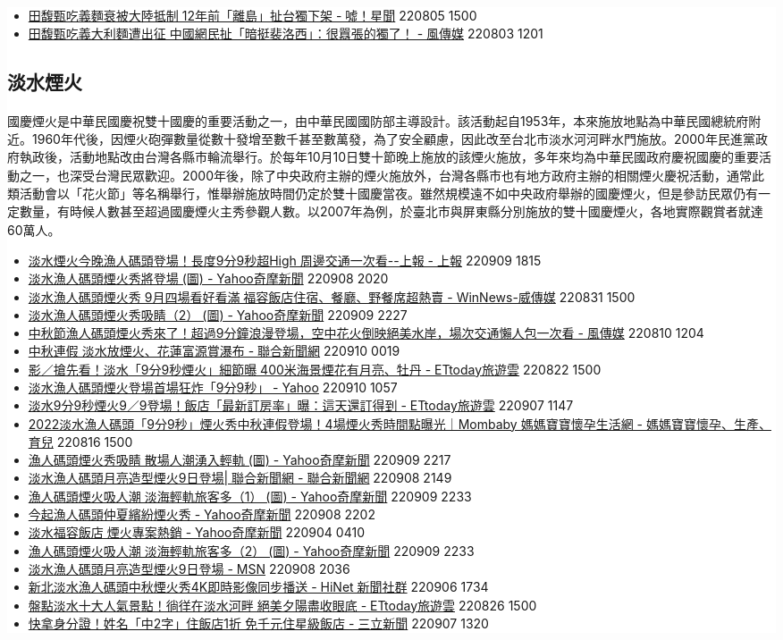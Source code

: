 - [田馥甄吃義麵衰被大陸抵制 12年前「離島」扯台獨下架 - 噓！星聞](https://stars.udn.com/star/story/10092/6514923 "田馥甄吃義麵衰被大陸抵制 12年前「離島」扯台獨下架 - 噓！星聞") 220805 1500
- [田馥甄吃義大利麵遭出征 中國網民扯「暗挺裴洛西」：很囂張的獨了！ - 風傳媒](https://www.storm.mg/article/4454386 "田馥甄吃義大利麵遭出征 中國網民扯「暗挺裴洛西」：很囂張的獨了！ - 風傳媒") 220803 1201

## 淡水煙火

國慶煙火是中華民國慶祝雙十國慶的重要活動之一，由中華民國國防部主導設計。該活動起自1953年，本來施放地點為中華民國總統府附近。1960年代後，因煙火砲彈數量從數十發增至數千甚至數萬發，為了安全顧慮，因此改至台北市淡水河河畔水門施放。2000年民進黨政府執政後，活動地點改由台灣各縣市輪流舉行。於每年10月10日雙十節晚上施放的該煙火施放，多年來均為中華民國政府慶祝國慶的重要活動之一，也深受台灣民眾歡迎。2000年後，除了中央政府主辦的煙火施放外，台灣各縣市也有地方政府主辦的相關煙火慶祝活動，通常此類活動會以「花火節」等名稱舉行，惟舉辦施放時間仍定於雙十國慶當夜。雖然規模遠不如中央政府舉辦的國慶煙火，但是參訪民眾仍有一定數量，有時候人數甚至超過國慶煙火主秀參觀人數。以2007年為例，於臺北市與屏東縣分別施放的雙十國慶煙火，各地實際觀賞者就達60萬人。
- [淡水煙火今晚漁人碼頭登場！長度9分9秒超High 周邊交通一次看--上報 - 上報](https://www.upmedia.mg/news_info.php?Type=24&SerialNo=153835 "淡水煙火今晚漁人碼頭登場！長度9分9秒超High 周邊交通一次看--上報 - 上報") 220909 1815
- [淡水漁人碼頭煙火秀將登場 (圖) - Yahoo奇摩新聞](https://tw.news.yahoo.com/%E6%B7%A1%E6%B0%B4%E6%BC%81%E4%BA%BA%E7%A2%BC%E9%A0%AD%E7%85%99%E7%81%AB%E7%A7%80%E5%B0%87%E7%99%BB%E5%A0%B4-%E5%9C%96-122041324.html "淡水漁人碼頭煙火秀將登場 (圖) - Yahoo奇摩新聞") 220908 2020
- [淡水漁人碼頭煙火秀 9月四場看好看滿 福容飯店住宿、餐廳、野餐席超熱賣 - WinNews-威傳媒](https://www.winnews.com.tw/86721/ "淡水漁人碼頭煙火秀 9月四場看好看滿 福容飯店住宿、餐廳、野餐席超熱賣 - WinNews-威傳媒") 220831 1500
- [淡水漁人碼頭煙火秀吸睛（2） (圖) - Yahoo奇摩新聞](https://tw.news.yahoo.com/%E6%B7%A1%E6%B0%B4%E6%BC%81%E4%BA%BA%E7%A2%BC%E9%A0%AD%E7%85%99%E7%81%AB%E7%A7%80%E5%90%B8%E7%9D%9B-2-%E5%9C%96-142734885.html "淡水漁人碼頭煙火秀吸睛（2） (圖) - Yahoo奇摩新聞") 220909 2227
- [中秋節漁人碼頭煙火秀來了！超過9分鐘浪漫登場，空中花火倒映絕美水岸，場次交通懶人包一次看 - 風傳媒](https://www.storm.mg/lifestyle/4465378 "中秋節漁人碼頭煙火秀來了！超過9分鐘浪漫登場，空中花火倒映絕美水岸，場次交通懶人包一次看 - 風傳媒") 220810 1204
- [中秋連假 淡水放煙火、花蓮富源賞瀑布 - 聯合新聞網](https://udn.com/news/story/7266/6601601 "中秋連假 淡水放煙火、花蓮富源賞瀑布 - 聯合新聞網") 220910 0019
- [影／搶先看！淡水「9分9秒煙火」細節曝 400米海景煙花有月亮、牡丹 - ETtoday旅遊雲](https://travel.ettoday.net/article/2321679.htm "影／搶先看！淡水「9分9秒煙火」細節曝 400米海景煙花有月亮、牡丹 - ETtoday旅遊雲") 220822 1500
- [淡水漁人碼頭煙火登場首場狂炸「9分9秒」 - Yahoo](https://tw.tv.yahoo.com/news-video/%E6%B7%A1%E6%B0%B4%E6%BC%81%E4%BA%BA%E7%A2%BC%E9%A0%AD%E7%85%99%E7%81%AB%E7%99%BB%E5%A0%B4-%E9%A6%96%E5%A0%B4%E7%8B%82%E7%82%B8-9%E5%88%869%E7%A7%92-020535689.html "淡水漁人碼頭煙火登場首場狂炸「9分9秒」 - Yahoo") 220910 1057
- [淡水9分9秒煙火9／9登場！飯店「最新訂房率」曝：這天還訂得到 - ETtoday旅遊雲](https://travel.ettoday.net/article/2333146.htm?redirect=1 "淡水9分9秒煙火9／9登場！飯店「最新訂房率」曝：這天還訂得到 - ETtoday旅遊雲") 220907 1147
- [2022淡水漁人碼頭「9分9秒」煙火秀中秋連假登場！4場煙火秀時間點曝光｜Mombaby 媽媽寶寶懷孕生活網 - 媽媽寶寶懷孕、生產、育兒](https://www.mombaby.com.tw/articles/9924721 "2022淡水漁人碼頭「9分9秒」煙火秀中秋連假登場！4場煙火秀時間點曝光｜Mombaby 媽媽寶寶懷孕生活網 - 媽媽寶寶懷孕、生產、育兒") 220816 1500
- [漁人碼頭煙火秀吸睛 散場人潮湧入輕軌 (圖) - Yahoo奇摩新聞](https://tw.news.yahoo.com/%E6%BC%81%E4%BA%BA%E7%A2%BC%E9%A0%AD%E7%85%99%E7%81%AB%E7%A7%80%E5%90%B8%E7%9D%9B-%E6%95%A3%E5%A0%B4%E4%BA%BA%E6%BD%AE%E6%B9%A7%E5%85%A5%E8%BC%95%E8%BB%8C-%E5%9C%96-141730275.html "漁人碼頭煙火秀吸睛 散場人潮湧入輕軌 (圖) - Yahoo奇摩新聞") 220909 2217
- [淡水漁人碼頭月亮造型煙火9日登場| 聯合新聞網 - 聯合新聞網](https://udn.com/news/story/7323/6599351?from=udn-ch1_breaknews-1-cate3-news "淡水漁人碼頭月亮造型煙火9日登場| 聯合新聞網 - 聯合新聞網") 220908 2149
- [漁人碼頭煙火吸人潮 淡海輕軌旅客多（1） (圖) - Yahoo奇摩新聞](https://tw.news.yahoo.com/%E6%BC%81%E4%BA%BA%E7%A2%BC%E9%A0%AD%E7%85%99%E7%81%AB%E5%90%B8%E4%BA%BA%E6%BD%AE-%E6%B7%A1%E6%B5%B7%E8%BC%95%E8%BB%8C%E6%97%85%E5%AE%A2%E5%A4%9A-1-%E5%9C%96-143338265.html "漁人碼頭煙火吸人潮 淡海輕軌旅客多（1） (圖) - Yahoo奇摩新聞") 220909 2233
- [今起漁人碼頭仲夏繽紛煙火秀 - Yahoo奇摩新聞](https://tw.news.yahoo.com/%E4%BB%8A%E8%B5%B7%E6%BC%81%E4%BA%BA%E7%A2%BC%E9%A0%AD%E4%BB%B2%E5%A4%8F%E7%B9%BD%E7%B4%9B%E7%85%99%E7%81%AB%E7%A7%80-140227278.html "今起漁人碼頭仲夏繽紛煙火秀 - Yahoo奇摩新聞") 220908 2202
- [淡水福容飯店 煙火專案熱銷 - Yahoo奇摩新聞](https://tw.news.yahoo.com/%E6%B7%A1%E6%B0%B4%E7%A6%8F%E5%AE%B9%E9%A3%AF%E5%BA%97-%E7%85%99%E7%81%AB%E5%B0%88%E6%A1%88%E7%86%B1%E9%8A%B7-201000941.html "淡水福容飯店 煙火專案熱銷 - Yahoo奇摩新聞") 220904 0410
- [漁人碼頭煙火吸人潮 淡海輕軌旅客多（2） (圖) - Yahoo奇摩新聞](https://tw.news.yahoo.com/%E6%BC%81%E4%BA%BA%E7%A2%BC%E9%A0%AD%E7%85%99%E7%81%AB%E5%90%B8%E4%BA%BA%E6%BD%AE-%E6%B7%A1%E6%B5%B7%E8%BC%95%E8%BB%8C%E6%97%85%E5%AE%A2%E5%A4%9A-2-%E5%9C%96-143340466.html "漁人碼頭煙火吸人潮 淡海輕軌旅客多（2） (圖) - Yahoo奇摩新聞") 220909 2233
- [淡水漁人碼頭月亮造型煙火9日登場 - MSN](https://www.msn.com/zh-tw/news/national/%E6%B7%A1%E6%B0%B4%E6%BC%81%E4%BA%BA%E7%A2%BC%E9%A0%AD%E6%9C%88%E4%BA%AE%E9%80%A0%E5%9E%8B%E7%85%99%E7%81%AB9%E6%97%A5%E7%99%BB%E5%A0%B4/ar-AA11BqrP?li=BBqj0iS "淡水漁人碼頭月亮造型煙火9日登場 - MSN") 220908 2036
- [新北淡水漁人碼頭中秋煙火秀4K即時影像同步播送 - HiNet 新聞社群](https://times.hinet.net/news/24122617 "新北淡水漁人碼頭中秋煙火秀4K即時影像同步播送 - HiNet 新聞社群") 220906 1734
- [盤點淡水十大人氣景點！徜徉在淡水河畔 絕美夕陽盡收眼底 - ETtoday旅遊雲](https://travel.ettoday.net/article/2313663.htm "盤點淡水十大人氣景點！徜徉在淡水河畔 絕美夕陽盡收眼底 - ETtoday旅遊雲") 220826 1500
- [快拿身分證！姓名「中2字」住飯店1折 免千元住星級飯店 - 三立新聞](https://travel.setn.com/news/1173960 "快拿身分證！姓名「中2字」住飯店1折 免千元住星級飯店 - 三立新聞") 220907 1320
